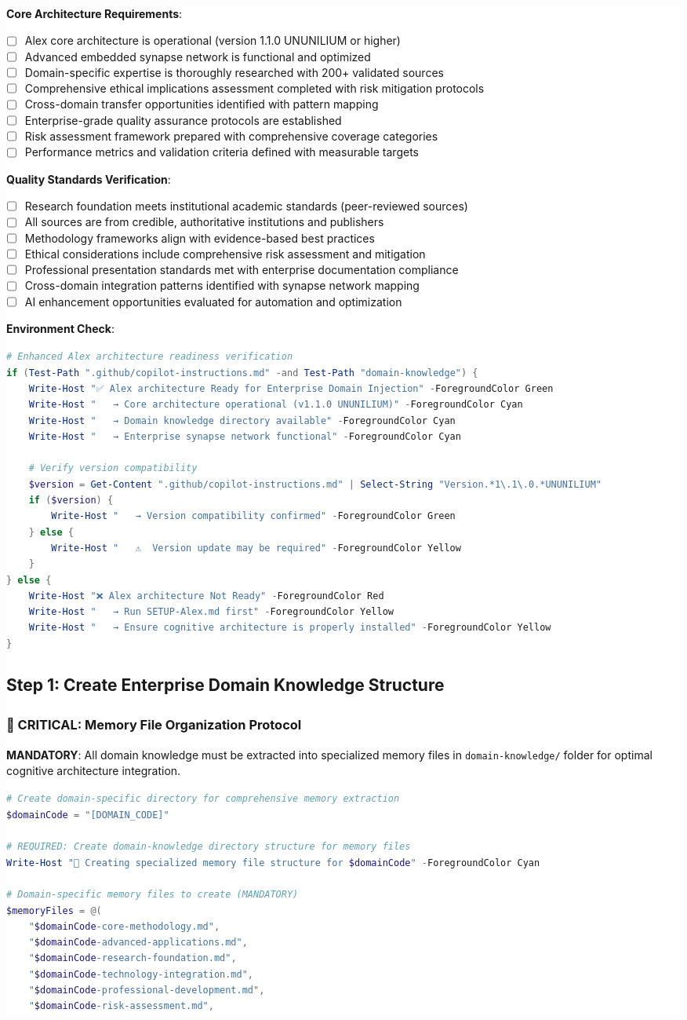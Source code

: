 **Core Architecture Requirements**:
- [ ] Alex core architecture is operational (version 1.1.0 UNUNILIUM or higher)
- [ ] Advanced embedded synapse network is functional and optimized
- [ ] Domain-specific expertise is thoroughly researched with 200+ validated sources
- [ ] Comprehensive ethical implications assessment completed with risk mitigation protocols
- [ ] Cross-domain transfer opportunities identified with pattern mapping
- [ ] Enterprise-grade quality assurance protocols are established
- [ ] Risk assessment framework prepared with comprehensive coverage categories
- [ ] Performance metrics and validation criteria defined with measurable targets

**Quality Standards Verification**:
- [ ] Research foundation meets institutional academic standards (peer-reviewed sources)
- [ ] All sources are from credible, authoritative institutions and publishers
- [ ] Methodology frameworks align with evidence-based best practices
- [ ] Ethical considerations include comprehensive risk assessment and mitigation
- [ ] Professional presentation standards met with enterprise documentation compliance
- [ ] Cross-domain integration patterns identified with synapse network mapping
- [ ] AI enhancement opportunities evaluated for automation and optimization

**Environment Check**:
```powershell
# Enhanced Alex architecture readiness verification
if (Test-Path ".github/copilot-instructions.md" -and Test-Path "domain-knowledge") {
    Write-Host "✅ Alex architecture Ready for Enterprise Domain Injection" -ForegroundColor Green
    Write-Host "   → Core architecture operational (v1.1.0 UNUNILIUM)" -ForegroundColor Cyan
    Write-Host "   → Domain knowledge directory available" -ForegroundColor Cyan
    Write-Host "   → Enterprise synapse network functional" -ForegroundColor Cyan

    # Verify version compatibility
    $version = Get-Content ".github/copilot-instructions.md" | Select-String "Version.*1\.1\.0.*UNUNILIUM"
    if ($version) {
        Write-Host "   → Version compatibility confirmed" -ForegroundColor Green
    } else {
        Write-Host "   ⚠️  Version update may be required" -ForegroundColor Yellow
    }
} else {
    Write-Host "❌ Alex architecture Not Ready" -ForegroundColor Red
    Write-Host "   → Run SETUP-Alex.md first" -ForegroundColor Yellow
    Write-Host "   → Ensure cognitive architecture is properly installed" -ForegroundColor Yellow
}
```

## Step 1: Create Enterprise Domain Knowledge Structure

### 🎯 CRITICAL: Memory File Organization Protocol

**MANDATORY**: All domain knowledge must be extracted into specialized memory files in `domain-knowledge/` folder for optimal cognitive architecture integration.

```powershell
# Create domain-specific directory for comprehensive memory extraction
$domainCode = "[DOMAIN_CODE]"

# REQUIRED: Create domain-knowledge directory structure for memory files
Write-Host "📁 Creating specialized memory file structure for $domainCode" -ForegroundColor Cyan

# Domain-specific memory files to create (MANDATORY)
$memoryFiles = @(
    "$domainCode-core-methodology.md",
    "$domainCode-advanced-applications.md",
    "$domainCode-research-foundation.md",
    "$domainCode-technology-integration.md",
    "$domainCode-professional-development.md",
    "$domainCode-risk-assessment.md",
```